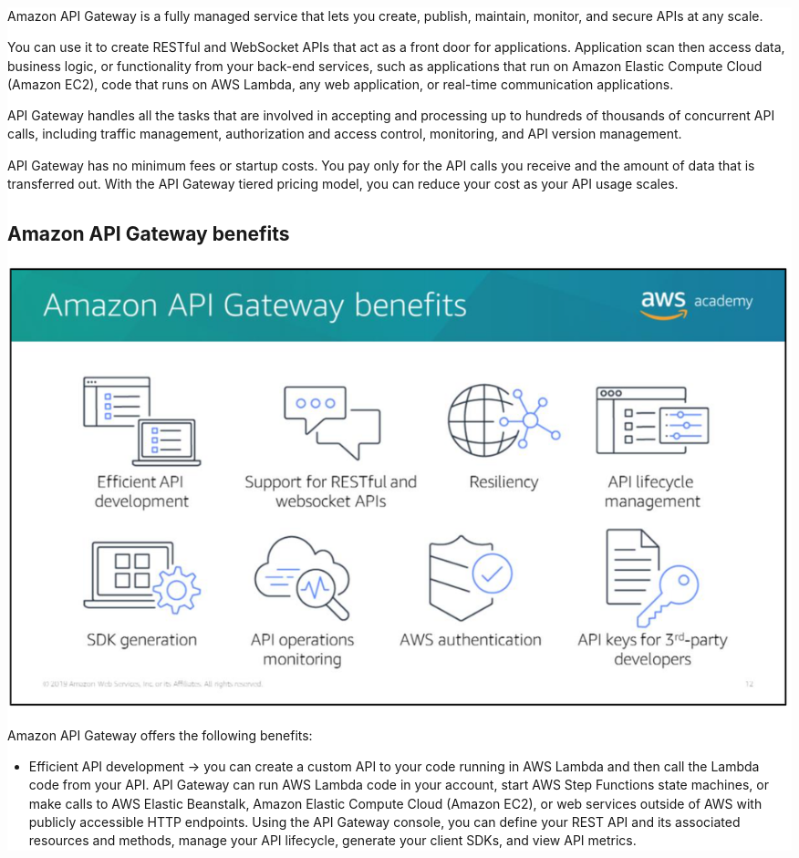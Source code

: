 Amazon API Gateway is a fully managed service that lets you create, publish, maintain, monitor, and secure APIs at any scale.

You can use it to create RESTful and WebSocket APIs that act as a front door for applications. Application scan then access data, business logic, or functionality from your back-end services, such as applications that run on Amazon Elastic Compute Cloud (Amazon EC2), code that runs on AWS Lambda, any web application, or real-time communication applications.

API Gateway handles all the tasks that are involved in accepting and processing up to hundreds of thousands of concurrent API calls, including traffic management, authorization and access control, monitoring, and API version management.

API Gateway has no minimum fees or startup costs. You pay only for the API calls you receive and the amount of data that is transferred out. With the API Gateway tiered pricing model, you can reduce your cost as your API usage scales.

## Amazon API Gateway benefits

![amazon-api-gateway-benefits](../../images/aws-developing/aws-amazon-api-gateway-benefits.png)

Amazon API Gateway offers the following benefits:
- Efficient API development -> you can create a custom API to your code running in AWS Lambda and then call the Lambda code from your API. API Gateway can run AWS Lambda code in your account, start AWS Step Functions state machines, or make calls to AWS Elastic Beanstalk, Amazon Elastic Compute Cloud (Amazon EC2), or web services outside of AWS with publicly accessible HTTP endpoints. Using the API Gateway console, you can define your REST API and its associated resources and methods, manage your API lifecycle, generate your client SDKs, and view API metrics.
